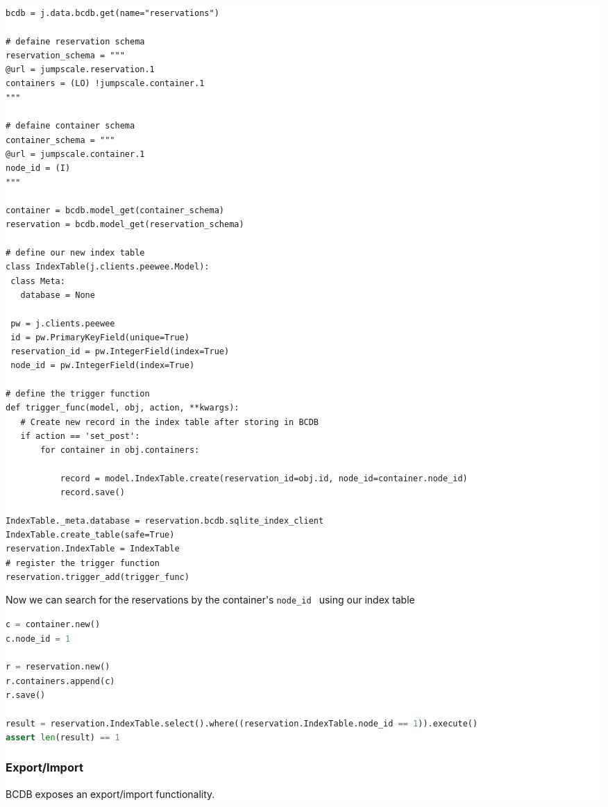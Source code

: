  ```
bcdb = j.data.bcdb.get(name="reservations")

# defaine reservation schema
reservation_schema = """
@url = jumpscale.reservation.1
containers = (LO) !jumpscale.container.1
"""

# defaine container schema
container_schema = """
@url = jumpscale.container.1
node_id = (I)
"""

container = bcdb.model_get(container_schema)
reservation = bcdb.model_get(reservation_schema)

# define our new index table
class IndexTable(j.clients.peewee.Model):
  class Meta:
    database = None

  pw = j.clients.peewee
  id = pw.PrimaryKeyField(unique=True)
  reservation_id = pw.IntegerField(index=True)
  node_id = pw.IntegerField(index=True)

# define the trigger function
def trigger_func(model, obj, action, **kwargs):
    # Create new record in the index table after storing in BCDB
    if action == 'set_post':
        for container in obj.containers:

            record = model.IndexTable.create(reservation_id=obj.id, node_id=container.node_id)
            record.save()

IndexTable._meta.database = reservation.bcdb.sqlite_index_client
IndexTable.create_table(safe=True)
reservation.IndexTable = IndexTable
# register the trigger function
reservation.trigger_add(trigger_func)
```

Now we can search for the reservations by the container's ```node_id ``` using our index table

```python
c = container.new()
c.node_id = 1

r = reservation.new()
r.containers.append(c)
r.save()

result = reservation.IndexTable.select().where((reservation.IndexTable.node_id == 1)).execute()
assert len(result) == 1
```

### Export/Import

BCDB exposes an export/import functionality.


